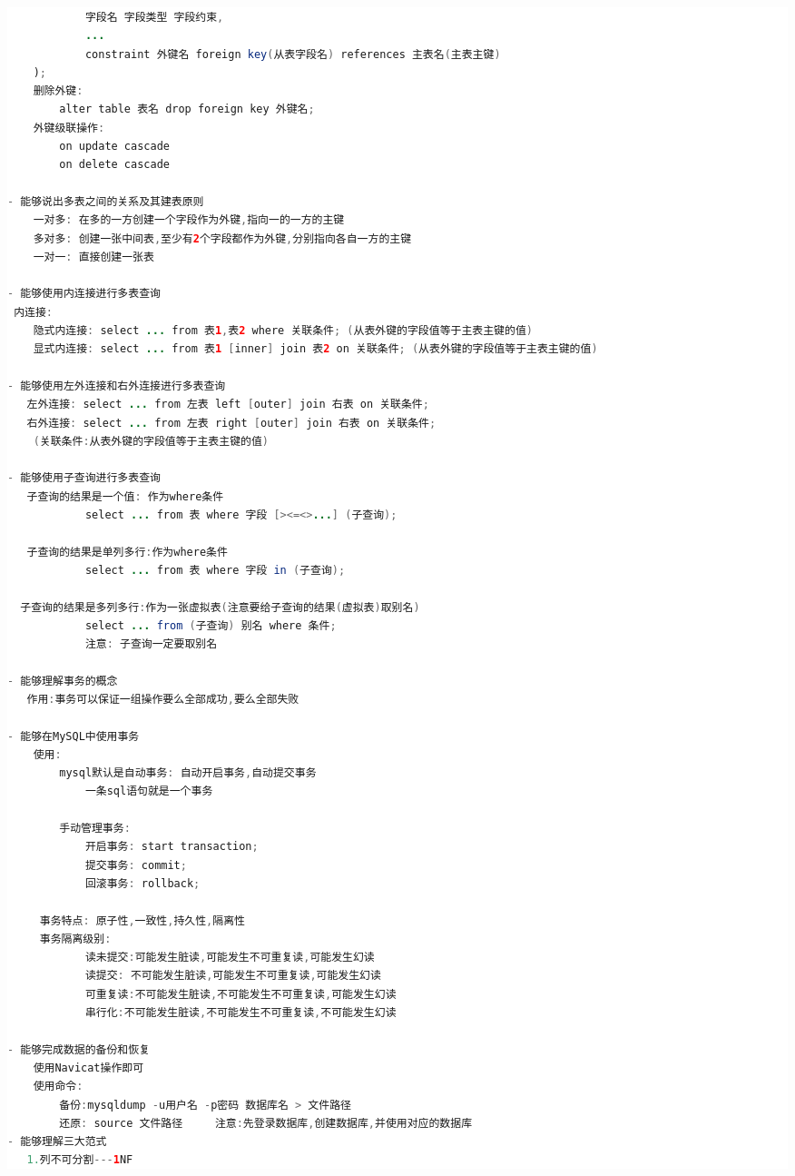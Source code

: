 ```java
			字段名 字段类型 字段约束,
			...
			constraint 外键名 foreign key(从表字段名) references 主表名(主表主键)
	);
	删除外键:
		alter table 表名 drop foreign key 外键名;
	外键级联操作:
		on update cascade
		on delete cascade
            
- 能够说出多表之间的关系及其建表原则
    一对多: 在多的一方创建一个字段作为外键,指向一的一方的主键
	多对多: 创建一张中间表,至少有2个字段都作为外键,分别指向各自一方的主键
	一对一: 直接创建一张表	
            
- 能够使用内连接进行多表查询
 内连接:
	隐式内连接: select ... from 表1,表2 where 关联条件; (从表外键的字段值等于主表主键的值)
	显式内连接: select ... from 表1 [inner] join 表2 on 关联条件; (从表外键的字段值等于主表主键的值)

- 能够使用左外连接和右外连接进行多表查询
   左外连接: select ... from 左表 left [outer] join 右表 on 关联条件; 
   右外连接: select ... from 左表 right [outer] join 右表 on 关联条件;
    (关联条件:从表外键的字段值等于主表主键的值)  
    
- 能够使用子查询进行多表查询
   子查询的结果是一个值: 作为where条件
			select ... from 表 where 字段 [><=<>...] (子查询);
			
   子查询的结果是单列多行:作为where条件
			select ... from 表 where 字段 in (子查询);
			
  子查询的结果是多列多行:作为一张虚拟表(注意要给子查询的结果(虚拟表)取别名)
      		select ... from (子查询) 别名 where 条件;
			注意: 子查询一定要取别名
                
- 能够理解事务的概念
   作用:事务可以保证一组操作要么全部成功,要么全部失败
	
- 能够在MySQL中使用事务
    使用:
		mysql默认是自动事务: 自动开启事务,自动提交事务
			一条sql语句就是一个事务
			
		手动管理事务:
			开启事务: start transaction;
			提交事务: commit;
			回滚事务: rollback;

	 事务特点: 原子性,一致性,持久性,隔离性
     事务隔离级别: 
			读未提交:可能发生脏读,可能发生不可重复读,可能发生幻读
            读提交: 不可能发生脏读,可能发生不可重复读,可能发生幻读
            可重复读:不可能发生脏读,不可能发生不可重复读,可能发生幻读
            串行化:不可能发生脏读,不可能发生不可重复读,不可能发生幻读
                
- 能够完成数据的备份和恢复
    使用Navicat操作即可
    使用命令:
		备份:mysqldump -u用户名 -p密码 数据库名 > 文件路径
        还原: source 文件路径     注意:先登录数据库,创建数据库,并使用对应的数据库
- 能够理解三大范式 
   1.列不可分割---1NF
```